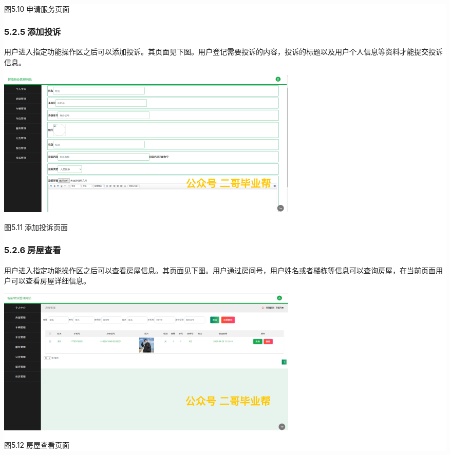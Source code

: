 图5.10 申请服务页面
### 5.2.5 添加投诉
用户进入指定功能操作区之后可以添加投诉。其页面见下图。用户登记需要投诉的内容，投诉的标题以及用户个人信息等资料才能提交投诉信息。

![](/md/blog.025.png)

图5.11 添加投诉页面
### 5.2.6 房屋查看
用户进入指定功能操作区之后可以查看房屋信息。其页面见下图。用户通过房间号，用户姓名或者楼栋等信息可以查询房屋，在当前页面用户可以查看房屋详细信息。

![](/md/blog.026.png)

图5.12 房屋查看页面
# 










